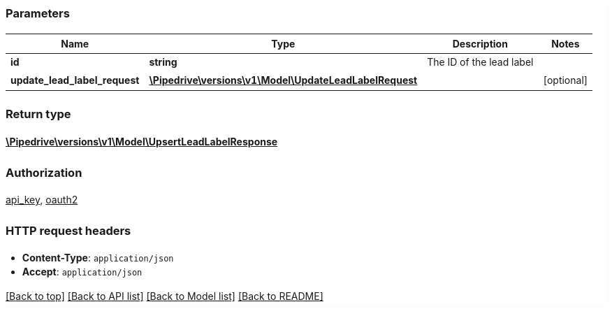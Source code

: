 ```php
```

### Parameters

Name | Type | Description  | Notes
------------- | ------------- | ------------- | -------------
 **id** | **string**| The ID of the lead label |
 **update_lead_label_request** | [**\Pipedrive\versions\v1\Model\UpdateLeadLabelRequest**](../Model/UpdateLeadLabelRequest.md)|  | [optional]

### Return type

[**\Pipedrive\versions\v1\Model\UpsertLeadLabelResponse**](../Model/UpsertLeadLabelResponse.md)

### Authorization

[api_key](../../README.md#api_key), [oauth2](../../README.md#oauth2)

### HTTP request headers

- **Content-Type**: `application/json`
- **Accept**: `application/json`

[[Back to top]](#) [[Back to API list]](../../README.md#endpoints)
[[Back to Model list]](../../../../README.md#models)
[[Back to README]](../../../../README.md)
